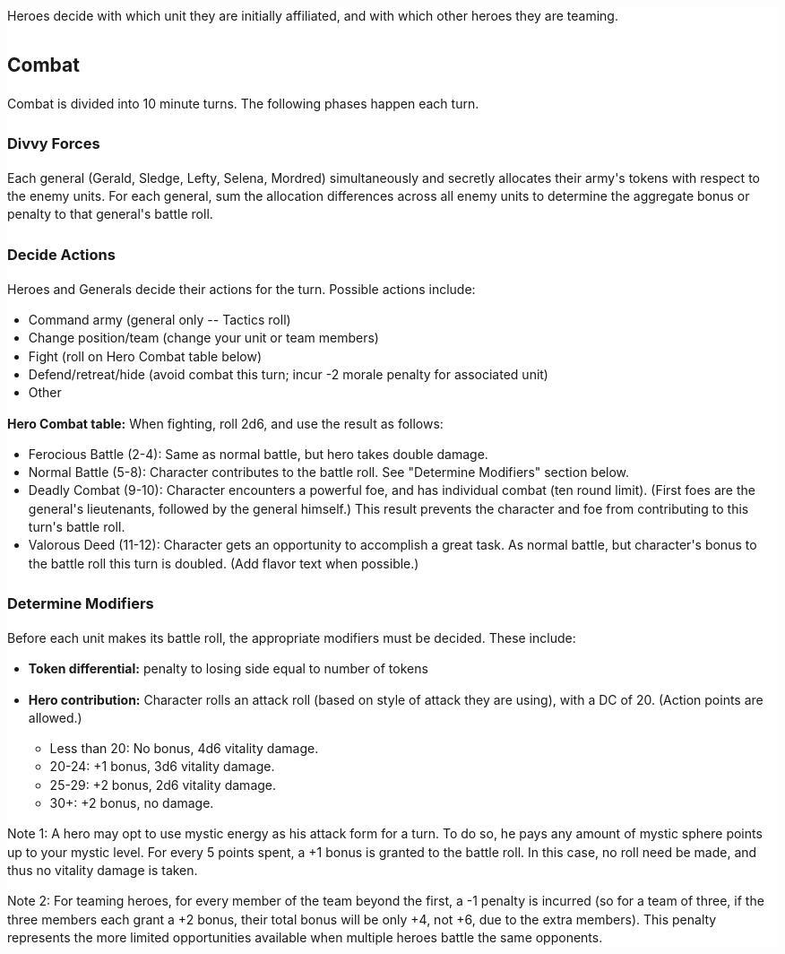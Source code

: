 Heroes decide with which unit they are initially affiliated, and with which other heroes they are teaming.


## Combat

Combat is divided into 10 minute turns. The following phases happen each turn.

### Divvy Forces

Each general (Gerald, Sledge, Lefty, Selena, Mordred) simultaneously and secretly allocates their army's tokens with respect to the enemy units. For each general, sum the allocation differences across all enemy units to determine the aggregate bonus or penalty to that general's battle roll.

### Decide Actions

Heroes and Generals decide their actions for the turn. Possible actions include:
* Command army (general only -- Tactics roll)
* Change position/team (change your unit or team members)
* Fight (roll on Hero Combat table below)
* Defend/retreat/hide (avoid combat this turn; incur -2 morale penalty for associated unit)
* Other

__Hero Combat table:__
When fighting, roll 2d6, and use the result as follows:
* Ferocious Battle (2-4): Same as normal battle, but hero takes double damage.
* Normal Battle (5-8): Character contributes to the battle roll. See &quot;Determine Modifiers&quot; section below.
* Deadly Combat (9-10): Character encounters a powerful foe, and has individual combat (ten round limit). (First foes are the general's lieutenants, followed by  the general himself.) This result prevents the  character and foe from contributing to this turn's battle roll.
* Valorous Deed (11-12): Character gets an opportunity to accomplish a great task. As normal battle, but character's bonus to the battle roll this turn is doubled. (Add flavor text when possible.)

### Determine Modifiers

Before each unit makes its battle roll, the appropriate modifiers must be decided. These include:

* __Token differential:__ penalty to losing side equal to number of tokens

* __Hero contribution:__ Character rolls an attack roll (based on style of attack they are using), with a DC of 20. (Action points are allowed.)
    * Less than 20: No bonus, 4d6 vitality damage.
    * 20-24: +1 bonus, 3d6 vitality damage.
    * 25-29: +2 bonus, 2d6 vitality damage.
    * 30+: +2 bonus, no damage.

Note 1: A hero may opt to use mystic energy as his attack form for a turn. To do so, he pays any amount of mystic sphere points up to your mystic level. For every 5 points spent, a +1 bonus is granted to the battle roll. In this case, no roll need be made, and thus no vitality damage is taken.

Note 2: For teaming heroes, for every member of the team beyond the first, a -1 penalty is incurred (so for a team of three, if the three members each grant a +2 bonus, their total bonus will be only +4, not +6, due to the extra members). This penalty represents the more limited opportunities available when multiple heroes battle the same opponents.
